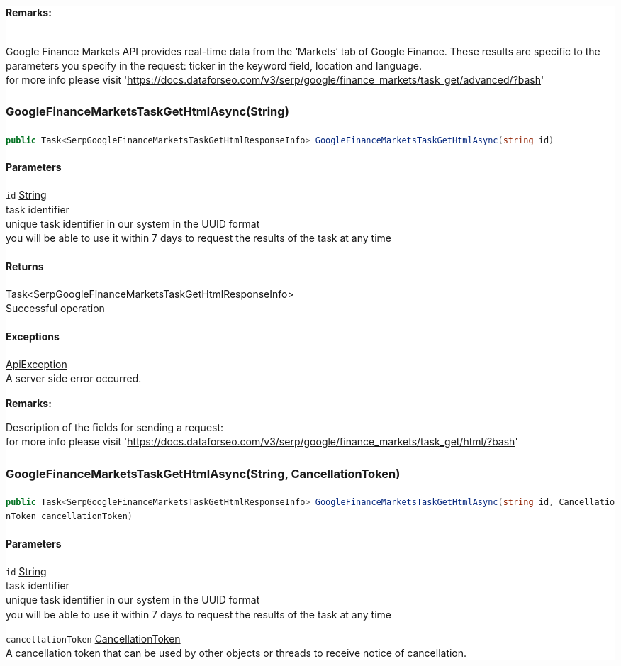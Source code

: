 **Remarks:**

‌
 <br>Google Finance Markets API provides real-time data from the ‘Markets’ tab of Google Finance. These results are specific to the parameters you specify in the request: ticker in the keyword field, location and language.
 <br>for more info please visit 'https://docs.dataforseo.com/v3/serp/google/finance_markets/task_get/advanced/?bash'

### **GoogleFinanceMarketsTaskGetHtmlAsync(String)**

```csharp
public Task<SerpGoogleFinanceMarketsTaskGetHtmlResponseInfo> GoogleFinanceMarketsTaskGetHtmlAsync(string id)
```

#### Parameters

`id` [String](https://docs.microsoft.com/en-us/dotnet/api/String)<br>
task identifier
 <br>unique task identifier in our system in the UUID format
 <br>you will be able to use it within 7 days to request the results of the task at any time

#### Returns

[Task&lt;SerpGoogleFinanceMarketsTaskGetHtmlResponseInfo&gt;](./SerpGoogleFinanceMarketsTaskGetHtmlResponseInfo.md)<br>
Successful operation

#### Exceptions

[ApiException](./ApiException.md)<br>
A server side error occurred.

**Remarks:**

Description of the fields for sending a request:
 <br>for more info please visit 'https://docs.dataforseo.com/v3/serp/google/finance_markets/task_get/html/?bash'

### **GoogleFinanceMarketsTaskGetHtmlAsync(String, CancellationToken)**

```csharp
public Task<SerpGoogleFinanceMarketsTaskGetHtmlResponseInfo> GoogleFinanceMarketsTaskGetHtmlAsync(string id, CancellationToken cancellationToken)
```

#### Parameters

`id` [String](https://docs.microsoft.com/en-us/dotnet/api/String)<br>
task identifier
 <br>unique task identifier in our system in the UUID format
 <br>you will be able to use it within 7 days to request the results of the task at any time

`cancellationToken` [CancellationToken](https://docs.microsoft.com/en-us/dotnet/api/CancellationToken)<br>
A cancellation token that can be used by other objects or threads to receive notice of cancellation.

